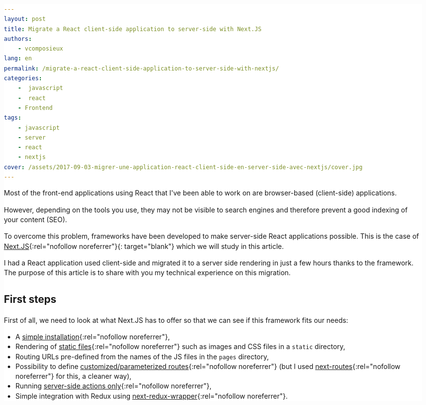 ```yaml
---
layout: post
title: Migrate a React client-side application to server-side with Next.JS
authors:
    - vcomposieux
lang: en
permalink: /migrate-a-react-client-side-application-to-server-side-with-nextjs/
categories:
    -  javascript
    -  react
    - Frontend
tags:
    - javascript
    - server
    - react
    - nextjs
cover: /assets/2017-09-03-migrer-une-application-react-client-side-en-server-side-avec-nextjs/cover.jpg
---
```


Most of the front-end applications using React that I've been able to work on are browser-based (client-side) applications.

However, depending on the tools you use, they may not be visible to search engines and therefore prevent a good indexing of your content (SEO).

To overcome this problem, frameworks have been developed to make server-side React applications possible.
This is the case of [Next.JS](https://github.com/zeit/next.js){:rel="nofollow noreferrer"}{: target="blank"} which we will study in this article.

I had a React application used client-side and migrated it to a server side rendering in just a few hours thanks to the framework.
The purpose of this article is to share with you my technical experience on this migration.

First steps
-----------

First of all, we need to look at what Next.JS has to offer so that we can see if this framework fits our needs:

* A [simple installation](https://github.com/zeit/next.js#setup){:rel="nofollow noreferrer"},
* Rendering of [static files](https://github.com/zeit/next.js#static-file-serving-eg-images){:rel="nofollow noreferrer"} such as images and CSS files in a `static` directory,
* Routing URLs pre-defined from the names of the JS files in the `pages` directory,
* Possibility to define [customized/parameterized routes](https://github.com/zeit/next.js/#custom-server-and-routing){:rel="nofollow noreferrer"} (but I used [next-routes](https://github.com/fridays/next-routes){:rel="nofollow noreferrer"} for this, a cleaner way),
* Running [server-side actions only](https://github.com/zeit/next.js#fetching-data-and-component-lifecycle){:rel="nofollow noreferrer"},
* Simple integration with Redux using [next-redux-wrapper](https://github.com/kirill-konshin/next-redux-wrapper){:rel="nofollow noreferrer"}.
